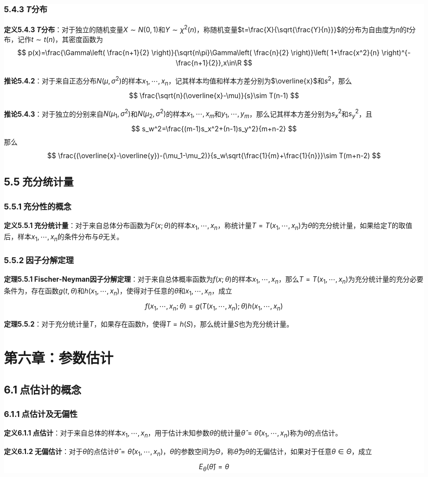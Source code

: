 ### 5.4.3	$T$分布

**定义5.4.3	$T$分布**：对于独立的随机变量$X\sim N(0,1)$和$Y\sim \chi^2(n)$，称随机变量$t=\frac{X}{\sqrt{\frac{Y}{n}}}$的分布为自由度为$n$的$t$分布，记作$t\sim t(n)$​，其密度函数为
$$
p(x)=\frac{\Gamma\left( \frac{n+1}{2} \right)}{\sqrt{n\pi}\Gamma\left( \frac{n}{2} \right)}\left( 1+\frac{x^2}{n} \right)^{-\frac{n+1}{2}},x\in\R
$$

**推论5.4.2**：对于来自正态分布$N(\mu,\sigma^2)$的样本$x_1,\cdots,x_n$，记其样本均值和样本方差分别为$\overline{x}$和$s^2$，那么
$$
\frac{\sqrt{n}(\overline{x}-\mu)}{s}\sim T(n-1)
$$

**推论5.4.3**：对于独立的分别来自$N(\mu_1,\sigma^2)$和$N(\mu_2,\sigma^2)$的样本$x_1,\cdots,x_m$和$y_1,\cdots,y_m$，那么记其样本方差分别为$s_x^2$和$s_y^2$，且
$$
s_w^2=\frac{(m-1)s_x^2+(n-1)s_y^2}{m+n-2}
$$
那么
$$
\frac{(\overline{x}-\overline{y})-(\mu_1-\mu_2)}{s_w\sqrt{\frac{1}{m}+\frac{1}{n}}}\sim T(m+n-2)
$$

## 5.5	充分统计量

### 5.5.1	充分性的概念

**定义5.5.1	充分统计量**：对于来自总体分布函数为$F(x;\theta)$的样本$x_1,\cdots,x_n$，称统计量$T=T(x_1,\cdots,x_n)$为$\theta$的充分统计量，如果给定$T$的取值后，样本$x_1,\cdots,x_n$的条件分布与$\theta$无关。

### 5.5.2	因子分解定理

**定理5.5.1	Fischer-Neyman因子分解定理**：对于来自总体概率函数为$f(x;\theta)$的样本$x_1,\cdots,x_n$，那么$T=T(x_1,\cdots,x_n)$为充分统计量的充分必要条件为，存在函数$g(t,\theta)$和$h(x_1,\cdots,x_n)$，使得对于任意的$\theta$和$x_1,\cdots,x_n$，成立
$$
f(x_1,\cdots,x_n;\theta)=g(T(x_1,\cdots,x_n);\theta)h(x_1,\cdots,x_n)
$$

**定理5.5.2**：对于充分统计量$T$，如果存在函数$h$，使得$T=h(S)$，那么统计量$S$也为充分统计量。

# 第六章：参数估计

## 6.1	点估计的概念

### 6.1.1	点估计及无偏性

**定义6.1.1	点估计**：对于来自总体的样本$x_1,\cdots,x_n$，用于估计未知参数$\theta$的统计量$\hat{\theta}=\hat{\theta}(x_1,\cdots,x_n)$称为$\theta$的点估计。

**定义6.1.2	无偏估计**：对于$\theta$的点估计$\hat{\theta}=\hat{\theta}(x_1,\cdots,x_n)$，$\theta$的参数空间为$\Theta$，称$\hat{\theta}$为$\theta$的无偏估计，如果对于任意$\theta\in\Theta$，成立
$$
E_{\theta}(\hat{\theta})=\theta
$$
